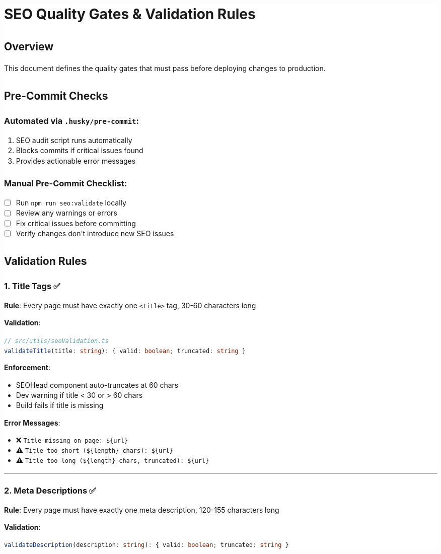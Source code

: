 # SEO Quality Gates & Validation Rules

## Overview

This document defines the quality gates that must pass before deploying changes to production.

## Pre-Commit Checks

### Automated via `.husky/pre-commit`:
1. SEO audit script runs automatically
2. Blocks commits if critical issues found
3. Provides actionable error messages

### Manual Pre-Commit Checklist:
- [ ] Run `npm run seo:validate` locally
- [ ] Review any warnings or errors
- [ ] Fix critical issues before committing
- [ ] Verify changes don't introduce new SEO issues

## Validation Rules

### 1. Title Tags ✅
**Rule**: Every page must have exactly one `<title>` tag, 30-60 characters long

**Validation**:
```typescript
// src/utils/seoValidation.ts
validateTitle(title: string): { valid: boolean; truncated: string }
```

**Enforcement**:
- SEOHead component auto-truncates at 60 chars
- Dev warning if title < 30 or > 60 chars
- Build fails if title is missing

**Error Messages**:
- ❌ `Title missing on page: ${url}`
- ⚠️ `Title too short (${length} chars): ${url}`
- ⚠️ `Title too long (${length} chars, truncated): ${url}`

---

### 2. Meta Descriptions ✅
**Rule**: Every page must have exactly one meta description, 120-155 characters long

**Validation**:
```typescript
validateDescription(description: string): { valid: boolean; truncated: string }
```
